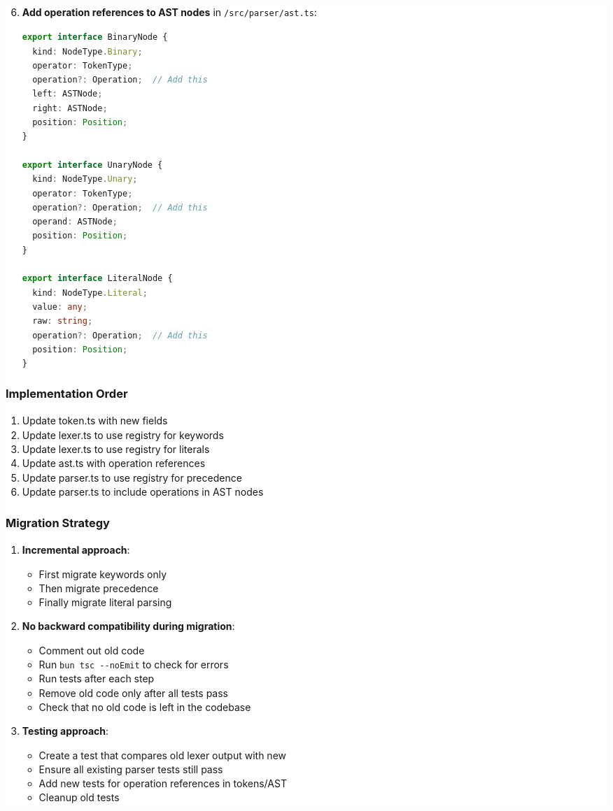 6. **Add operation references to AST nodes** in `/src/parser/ast.ts`:
   ```typescript
   export interface BinaryNode {
     kind: NodeType.Binary;
     operator: TokenType;
     operation?: Operation;  // Add this
     left: ASTNode;
     right: ASTNode;
     position: Position;
   }
   
   export interface UnaryNode {
     kind: NodeType.Unary;
     operator: TokenType;
     operation?: Operation;  // Add this
     operand: ASTNode;
     position: Position;
   }
   
   export interface LiteralNode {
     kind: NodeType.Literal;
     value: any;
     raw: string;
     operation?: Operation;  // Add this
     position: Position;
   }
   ```

### Implementation Order

1. Update token.ts with new fields
2. Update lexer.ts to use registry for keywords
3. Update lexer.ts to use registry for literals
4. Update ast.ts with operation references
5. Update parser.ts to use registry for precedence
6. Update parser.ts to include operations in AST nodes

### Migration Strategy

1. **Incremental approach**: 
   - First migrate keywords only
   - Then migrate precedence
   - Finally migrate literal parsing

2. **No backward compatibility during migration**:
   - Comment out old code
   - Run `bun tsc --noEmit` to check for errors
   - Run tests after each step
   - Remove old code only after all tests pass
   - Check that no old code is left in the codebase

3. **Testing approach**:
   - Create a test that compares old lexer output with new
   - Ensure all existing parser tests still pass
   - Add new tests for operation references in tokens/AST
   - Cleanup old tests
